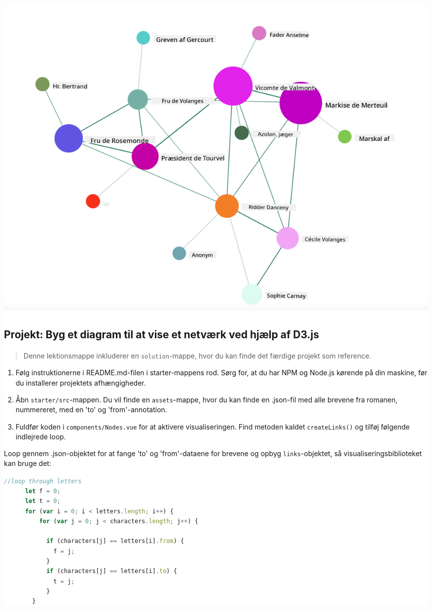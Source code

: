 ![liaisons](../../../../../translated_images/liaisons.90ce7360bcf8476558f700bbbaf198ad697d5b5cb2829ba141a89c0add7c6ecd.da.png)

## Projekt: Byg et diagram til at vise et netværk ved hjælp af D3.js

> Denne lektionsmappe inkluderer en `solution`-mappe, hvor du kan finde det færdige projekt som reference.

1. Følg instruktionerne i README.md-filen i starter-mappens rod. Sørg for, at du har NPM og Node.js kørende på din maskine, før du installerer projektets afhængigheder.

2. Åbn `starter/src`-mappen. Du vil finde en `assets`-mappe, hvor du kan finde en .json-fil med alle brevene fra romanen, nummereret, med en 'to' og 'from'-annotation.

3. Fuldfør koden i `components/Nodes.vue` for at aktivere visualiseringen. Find metoden kaldet `createLinks()` og tilføj følgende indlejrede loop.

Loop gennem .json-objektet for at fange 'to' og 'from'-dataene for brevene og opbyg `links`-objektet, så visualiseringsbiblioteket kan bruge det:

```javascript
//loop through letters
      let f = 0;
      let t = 0;
      for (var i = 0; i < letters.length; i++) {
          for (var j = 0; j < characters.length; j++) {
              
            if (characters[j] == letters[i].from) {
              f = j;
            }
            if (characters[j] == letters[i].to) {
              t = j;
            }
        }
```